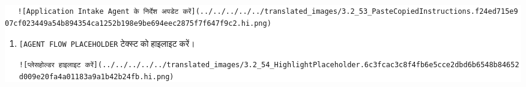        ![Application Intake Agent के निर्देश अपडेट करें](../../../../../translated_images/3.2_53_PasteCopiedInstructions.f24ed715e907cf023449a54b894354ca1252b198e9be694eec2875f7f647f9c2.hi.png)

1. `[AGENT FLOW PLACEHOLDER` टेक्स्ट को हाइलाइट करें।

       ![प्लेसहोल्डर हाइलाइट करें](../../../../../translated_images/3.2_54_HighlightPlaceholder.6c3fcac3c8f4fb6e5cce2dbd6b6548b84652d009e20fa4a01183a9a1b42b24fb.hi.png)
